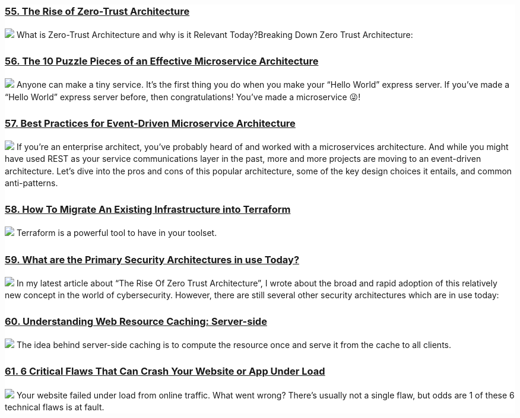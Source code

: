 ### [55. The Rise of Zero-Trust Architecture](https://hackernoon.com/the-rise-of-zero-trust-architecture-17464e6cbf30)
![](https://cdn.hackernoon.com/hn-images/1*nWy5K8Hc8Q0CBsrFE8tO1w.jpeg)
What is Zero-Trust Architecture and why is it Relevant Today?Breaking Down Zero Trust Architecture:

### [56. The 10 Puzzle Pieces of an Effective Microservice Architecture](https://hackernoon.com/what-makes-a-microservice-architecture-14c05ad24554)
![](https://cdn.hackernoon.com/drafts/5bhr370t.png)
Anyone can make a tiny service. It’s the first thing you do when you make your “Hello World” express server. If you’ve made a “Hello World” express server before, then congratulations! You’ve made a microservice 😜!

### [57. Best Practices for Event-Driven Microservice Architecture](https://hackernoon.com/best-practices-for-event-driven-microservice-architecture-e034p21lk)
![](https://cdn.hackernoon.com/images/641v21y4.jpg)
If you’re an enterprise architect, you’ve probably heard of and worked with a microservices architecture. And while you might have used REST as your service communications layer in the past, more and more projects are moving to an event-driven architecture. Let’s dive into the pros and cons of this popular architecture, some of the key design choices it entails, and common anti-patterns.

### [58. How To Migrate An Existing Infrastructure into Terraform](https://hackernoon.com/how-to-migrate-an-existing-infrastructure-into-terraform-qn173uag)
![](https://firebasestorage.googleapis.com/v0/b/hackernoon-app.appspot.com/o/images%2FFOSBkxRpMMhr0jzqpLzjyr5LuOI3-rdg3uni.webp?alt=media&token=831b3040-a51e-426d-99ac-67f80d1cd8a1)
Terraform is a powerful tool to have in your toolset.

### [59. What are the Primary Security Architectures in use Today?](https://hackernoon.com/what-are-the-primary-security-architectures-in-use-today-ded1080e7e5e)
![](https://cdn.hackernoon.com/hn-images/1*jzdAoBA9zlXX0Ggzec-ylw.jpeg)
In my latest article about “The Rise Of Zero Trust Architecture”, I wrote about the broad and rapid adoption of this relatively new concept in the world of cybersecurity. However, there are still several other security architectures which are in use today:

### [60. Understanding Web Resource Caching: Server-side](https://hackernoon.com/understanding-web-resource-caching-server-side)
![](https://cdn.hackernoon.com/images/2jqChkrv03exBUgkLrDzIbfM99q2-sf92gbm.png)
The idea behind server-side caching is to compute the resource once and serve it from the cache to all clients.

### [61. 6 Critical Flaws That Can Crash Your Website or App Under Load](https://hackernoon.com/6-critical-flaws-that-can-crash-your-website-or-app-under-load-mv1w372i)
![](https://cdn.hackernoon.com/images/fNkvYAeLEnONfuO5f3VxdvONlht2-pc835ng.jpeg)
Your website failed under load from online traffic. What went wrong? There’s usually not a single flaw, but odds are 1 of these 6 technical flaws is at fault.
